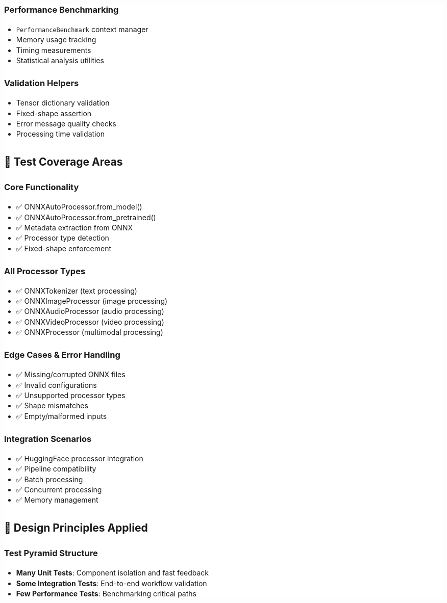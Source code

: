 ### Performance Benchmarking
- `PerformanceBenchmark` context manager
- Memory usage tracking
- Timing measurements
- Statistical analysis utilities

### Validation Helpers
- Tensor dictionary validation
- Fixed-shape assertion
- Error message quality checks
- Processing time validation

## 🎯 Test Coverage Areas

### Core Functionality
- ✅ ONNXAutoProcessor.from_model()
- ✅ ONNXAutoProcessor.from_pretrained()
- ✅ Metadata extraction from ONNX
- ✅ Processor type detection
- ✅ Fixed-shape enforcement

### All Processor Types
- ✅ ONNXTokenizer (text processing)
- ✅ ONNXImageProcessor (image processing)
- ✅ ONNXAudioProcessor (audio processing)
- ✅ ONNXVideoProcessor (video processing)
- ✅ ONNXProcessor (multimodal processing)

### Edge Cases & Error Handling
- ✅ Missing/corrupted ONNX files
- ✅ Invalid configurations
- ✅ Unsupported processor types
- ✅ Shape mismatches
- ✅ Empty/malformed inputs

### Integration Scenarios
- ✅ HuggingFace processor integration
- ✅ Pipeline compatibility
- ✅ Batch processing
- ✅ Concurrent processing
- ✅ Memory management

## 🧠 Design Principles Applied

### Test Pyramid Structure
- **Many Unit Tests**: Component isolation and fast feedback
- **Some Integration Tests**: End-to-end workflow validation
- **Few Performance Tests**: Benchmarking critical paths
